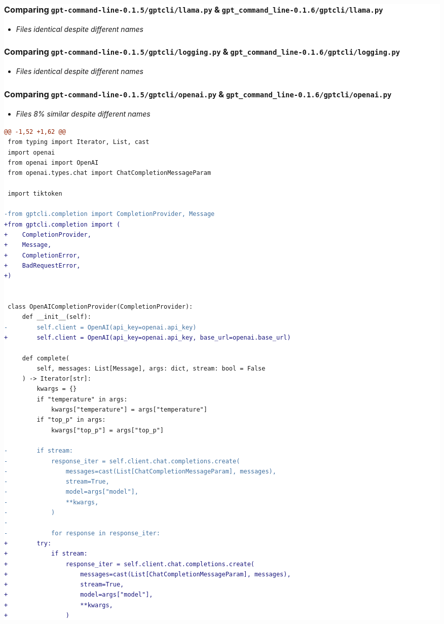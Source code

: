 ### Comparing `gpt-command-line-0.1.5/gptcli/llama.py` & `gpt_command_line-0.1.6/gptcli/llama.py`

 * *Files identical despite different names*

### Comparing `gpt-command-line-0.1.5/gptcli/logging.py` & `gpt_command_line-0.1.6/gptcli/logging.py`

 * *Files identical despite different names*

### Comparing `gpt-command-line-0.1.5/gptcli/openai.py` & `gpt_command_line-0.1.6/gptcli/openai.py`

 * *Files 8% similar despite different names*

```diff
@@ -1,52 +1,62 @@
 from typing import Iterator, List, cast
 import openai
 from openai import OpenAI
 from openai.types.chat import ChatCompletionMessageParam
 
 import tiktoken
 
-from gptcli.completion import CompletionProvider, Message
+from gptcli.completion import (
+    CompletionProvider,
+    Message,
+    CompletionError,
+    BadRequestError,
+)
 
 
 class OpenAICompletionProvider(CompletionProvider):
     def __init__(self):
-        self.client = OpenAI(api_key=openai.api_key)
+        self.client = OpenAI(api_key=openai.api_key, base_url=openai.base_url)
 
     def complete(
         self, messages: List[Message], args: dict, stream: bool = False
     ) -> Iterator[str]:
         kwargs = {}
         if "temperature" in args:
             kwargs["temperature"] = args["temperature"]
         if "top_p" in args:
             kwargs["top_p"] = args["top_p"]
 
-        if stream:
-            response_iter = self.client.chat.completions.create(
-                messages=cast(List[ChatCompletionMessageParam], messages),
-                stream=True,
-                model=args["model"],
-                **kwargs,
-            )
-
-            for response in response_iter:
+        try:
+            if stream:
+                response_iter = self.client.chat.completions.create(
+                    messages=cast(List[ChatCompletionMessageParam], messages),
+                    stream=True,
+                    model=args["model"],
+                    **kwargs,
+                )
```